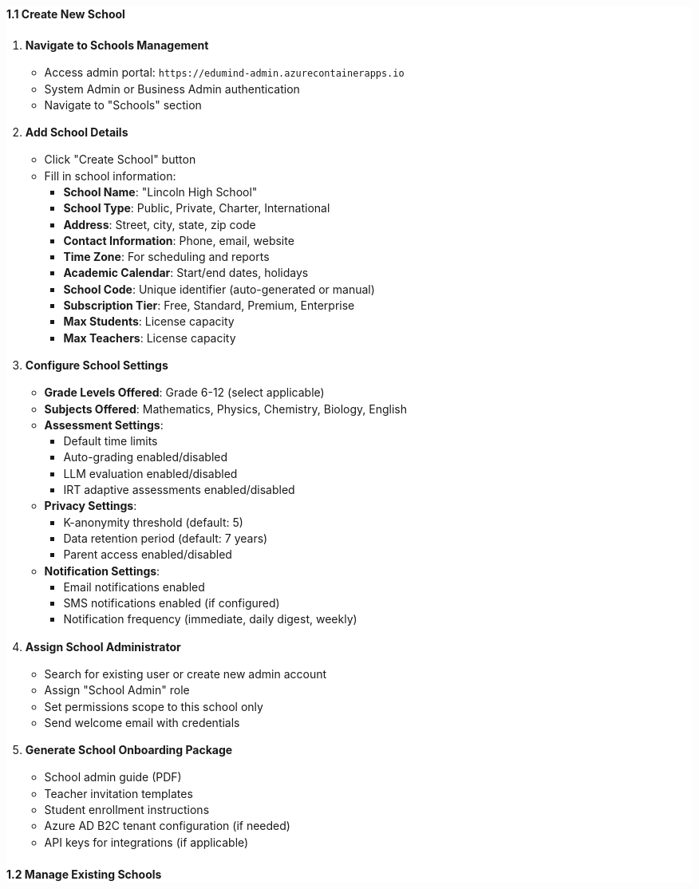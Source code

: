 #### 1.1 Create New School

1. **Navigate to Schools Management**
   - Access admin portal: `https://edumind-admin.azurecontainerapps.io`
   - System Admin or Business Admin authentication
   - Navigate to "Schools" section

2. **Add School Details**
   - Click "Create School" button
   - Fill in school information:
     - **School Name**: "Lincoln High School"
     - **School Type**: Public, Private, Charter, International
     - **Address**: Street, city, state, zip code
     - **Contact Information**: Phone, email, website
     - **Time Zone**: For scheduling and reports
     - **Academic Calendar**: Start/end dates, holidays
     - **School Code**: Unique identifier (auto-generated or manual)
     - **Subscription Tier**: Free, Standard, Premium, Enterprise
     - **Max Students**: License capacity
     - **Max Teachers**: License capacity

3. **Configure School Settings**
   - **Grade Levels Offered**: Grade 6-12 (select applicable)
   - **Subjects Offered**: Mathematics, Physics, Chemistry, Biology, English
   - **Assessment Settings**:
     - Default time limits
     - Auto-grading enabled/disabled
     - LLM evaluation enabled/disabled
     - IRT adaptive assessments enabled/disabled
   - **Privacy Settings**:
     - K-anonymity threshold (default: 5)
     - Data retention period (default: 7 years)
     - Parent access enabled/disabled
   - **Notification Settings**:
     - Email notifications enabled
     - SMS notifications enabled (if configured)
     - Notification frequency (immediate, daily digest, weekly)

4. **Assign School Administrator**
   - Search for existing user or create new admin account
   - Assign "School Admin" role
   - Set permissions scope to this school only
   - Send welcome email with credentials

5. **Generate School Onboarding Package**
   - School admin guide (PDF)
   - Teacher invitation templates
   - Student enrollment instructions
   - Azure AD B2C tenant configuration (if needed)
   - API keys for integrations (if applicable)

#### 1.2 Manage Existing Schools
